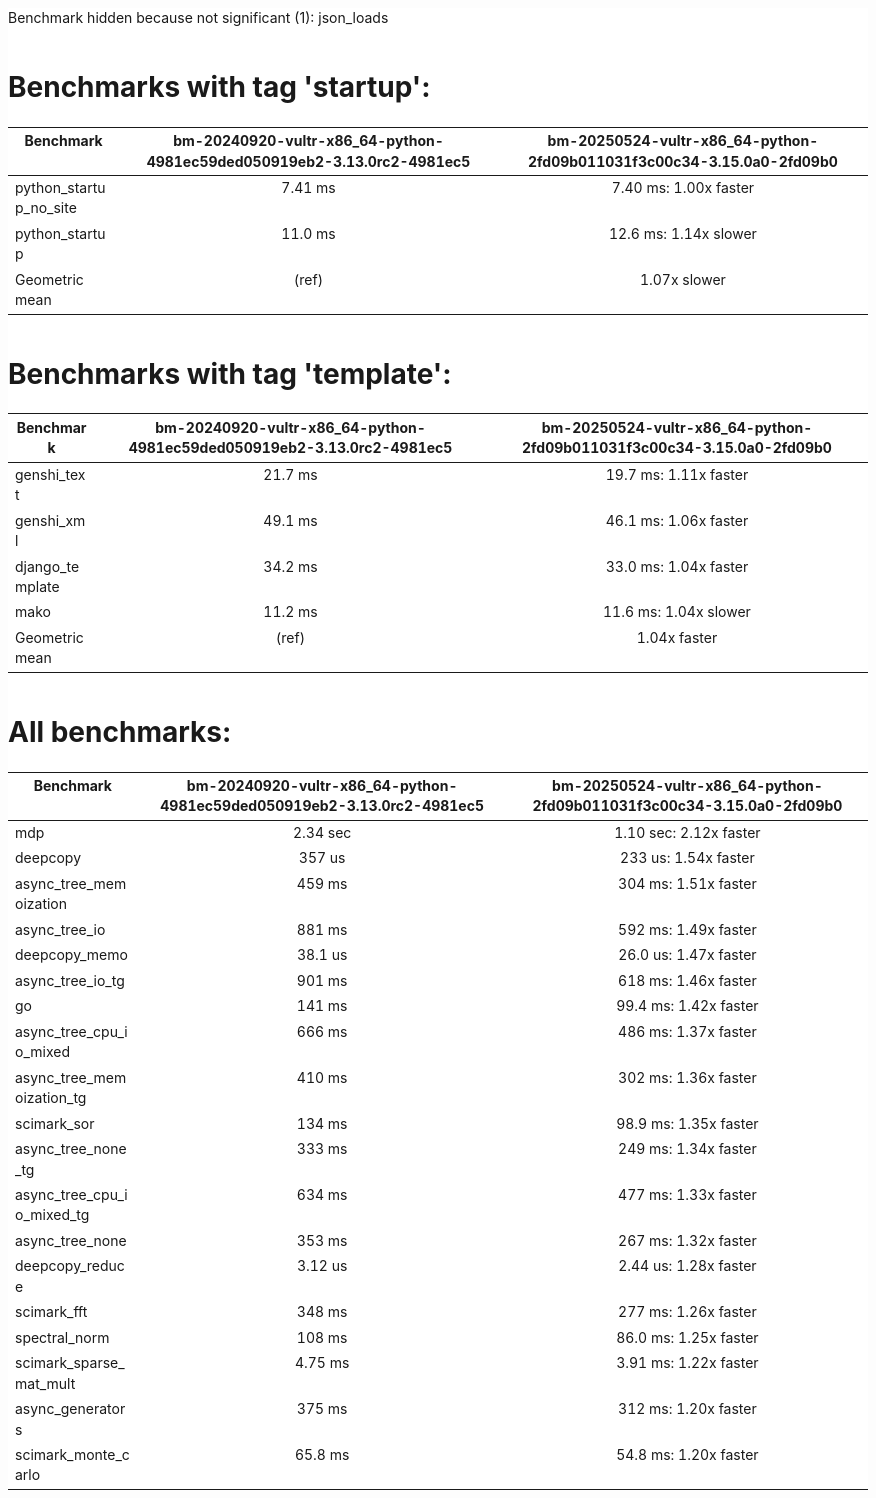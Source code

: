 Benchmark hidden because not significant (1): json_loads

Benchmarks with tag 'startup':
==============================

| Benchmark              | bm-20240920-vultr-x86_64-python-4981ec59ded050919eb2-3.13.0rc2-4981ec5 | bm-20250524-vultr-x86_64-python-2fd09b011031f3c00c34-3.15.0a0-2fd09b0 |
|------------------------|:----------------------------------------------------------------------:|:---------------------------------------------------------------------:|
| python_startup_no_site | 7.41 ms                                                                | 7.40 ms: 1.00x faster                                                 |
| python_startup         | 11.0 ms                                                                | 12.6 ms: 1.14x slower                                                 |
| Geometric mean         | (ref)                                                                  | 1.07x slower                                                          |

Benchmarks with tag 'template':
===============================

| Benchmark       | bm-20240920-vultr-x86_64-python-4981ec59ded050919eb2-3.13.0rc2-4981ec5 | bm-20250524-vultr-x86_64-python-2fd09b011031f3c00c34-3.15.0a0-2fd09b0 |
|-----------------|:----------------------------------------------------------------------:|:---------------------------------------------------------------------:|
| genshi_text     | 21.7 ms                                                                | 19.7 ms: 1.11x faster                                                 |
| genshi_xml      | 49.1 ms                                                                | 46.1 ms: 1.06x faster                                                 |
| django_template | 34.2 ms                                                                | 33.0 ms: 1.04x faster                                                 |
| mako            | 11.2 ms                                                                | 11.6 ms: 1.04x slower                                                 |
| Geometric mean  | (ref)                                                                  | 1.04x faster                                                          |

All benchmarks:
===============

| Benchmark                  | bm-20240920-vultr-x86_64-python-4981ec59ded050919eb2-3.13.0rc2-4981ec5 | bm-20250524-vultr-x86_64-python-2fd09b011031f3c00c34-3.15.0a0-2fd09b0 |
|----------------------------|:----------------------------------------------------------------------:|:---------------------------------------------------------------------:|
| mdp                        | 2.34 sec                                                               | 1.10 sec: 2.12x faster                                                |
| deepcopy                   | 357 us                                                                 | 233 us: 1.54x faster                                                  |
| async_tree_memoization     | 459 ms                                                                 | 304 ms: 1.51x faster                                                  |
| async_tree_io              | 881 ms                                                                 | 592 ms: 1.49x faster                                                  |
| deepcopy_memo              | 38.1 us                                                                | 26.0 us: 1.47x faster                                                 |
| async_tree_io_tg           | 901 ms                                                                 | 618 ms: 1.46x faster                                                  |
| go                         | 141 ms                                                                 | 99.4 ms: 1.42x faster                                                 |
| async_tree_cpu_io_mixed    | 666 ms                                                                 | 486 ms: 1.37x faster                                                  |
| async_tree_memoization_tg  | 410 ms                                                                 | 302 ms: 1.36x faster                                                  |
| scimark_sor                | 134 ms                                                                 | 98.9 ms: 1.35x faster                                                 |
| async_tree_none_tg         | 333 ms                                                                 | 249 ms: 1.34x faster                                                  |
| async_tree_cpu_io_mixed_tg | 634 ms                                                                 | 477 ms: 1.33x faster                                                  |
| async_tree_none            | 353 ms                                                                 | 267 ms: 1.32x faster                                                  |
| deepcopy_reduce            | 3.12 us                                                                | 2.44 us: 1.28x faster                                                 |
| scimark_fft                | 348 ms                                                                 | 277 ms: 1.26x faster                                                  |
| spectral_norm              | 108 ms                                                                 | 86.0 ms: 1.25x faster                                                 |
| scimark_sparse_mat_mult    | 4.75 ms                                                                | 3.91 ms: 1.22x faster                                                 |
| async_generators           | 375 ms                                                                 | 312 ms: 1.20x faster                                                  |
| scimark_monte_carlo        | 65.8 ms                                                                | 54.8 ms: 1.20x faster                                                 |